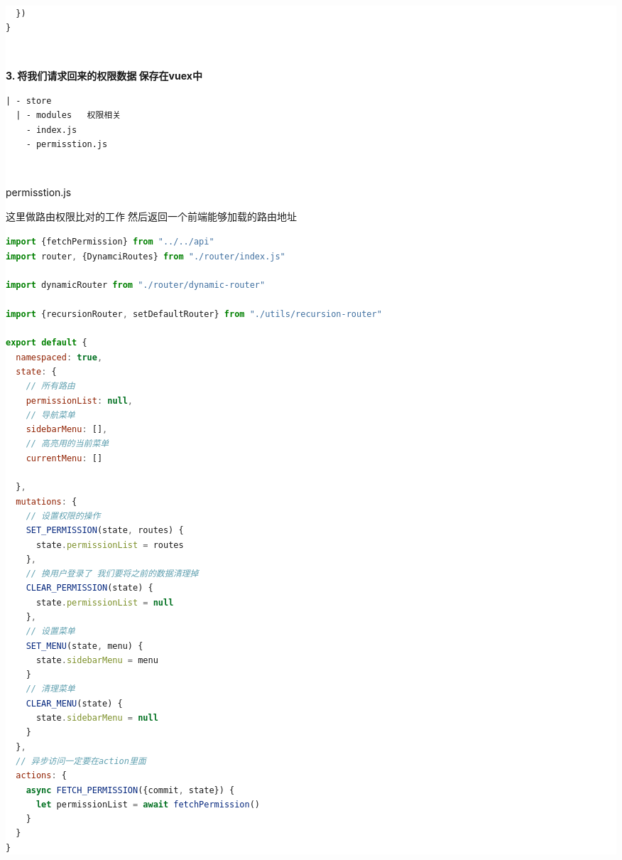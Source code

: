 ```js
  })
}
```

<br>

**3. 将我们请求回来的权限数据 保存在vuex中**
```
| - store
  | - modules   权限相关
    - index.js
    - permisstion.js
```

<br>

permisstion.js  

这里做路由权限比对的工作 然后返回一个前端能够加载的路由地址
```js
import {fetchPermission} from "../../api"
import router, {DynamciRoutes} from "./router/index.js"

import dynamicRouter from "./router/dynamic-router"

import {recursionRouter, setDefaultRouter} from "./utils/recursion-router"

export default {
  namespaced: true,
  state: {
    // 所有路由
    permissionList: null,
    // 导航菜单
    sidebarMenu: [],
    // 高亮用的当前菜单
    currentMenu: []

  },
  mutations: {
    // 设置权限的操作
    SET_PERMISSION(state, routes) {
      state.permissionList = routes
    },
    // 换用户登录了 我们要将之前的数据清理掉
    CLEAR_PERMISSION(state) {
      state.permissionList = null
    },
    // 设置菜单
    SET_MENU(state, menu) {
      state.sidebarMenu = menu
    }
    // 清理菜单
    CLEAR_MENU(state) {
      state.sidebarMenu = null
    }
  },
  // 异步访问一定要在action里面
  actions: {
    async FETCH_PERMISSION({commit, state}) {
      let permissionList = await fetchPermission()
    }
  }
}
```
